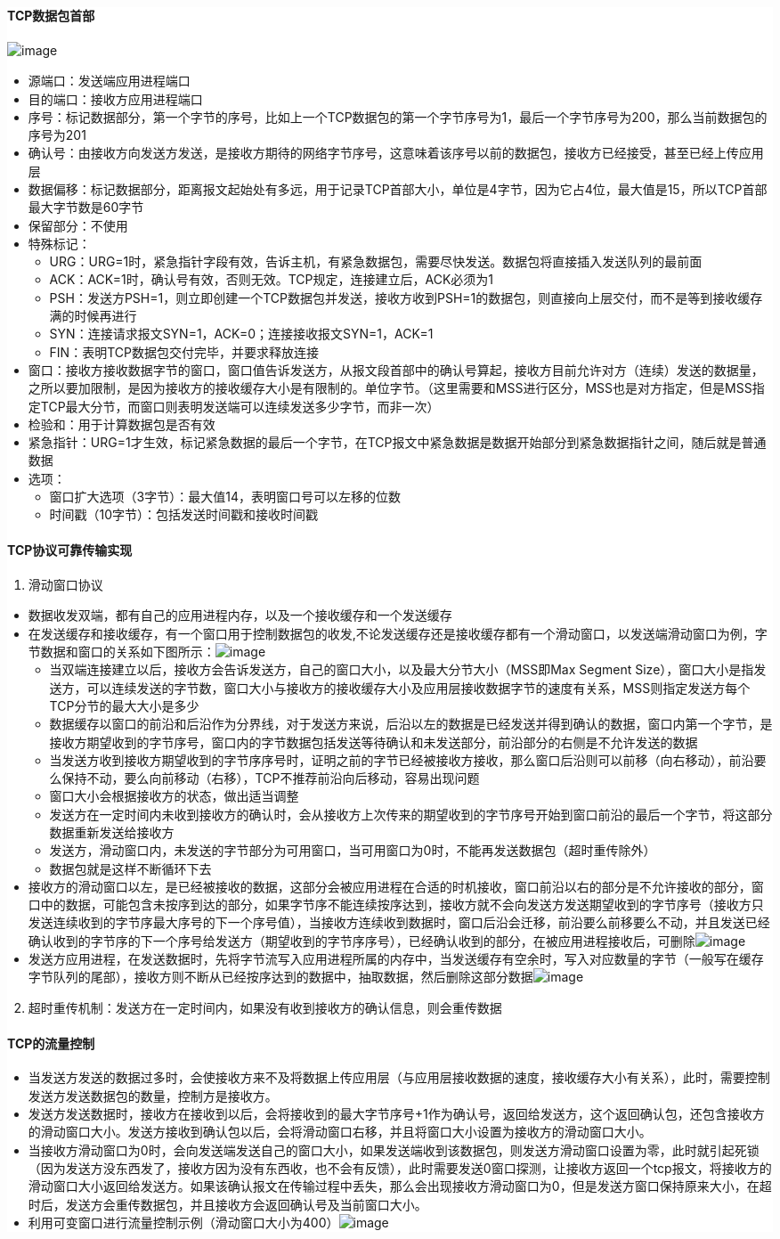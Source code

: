 #### TCP数据包首部
![image](https://raw.githubusercontent.com/Manistein/Photos/master/DailyUse/network_study/tcp_udp/004.png)    

* 源端口：发送端应用进程端口
* 目的端口：接收方应用进程端口
* 序号：标记数据部分，第一个字节的序号，比如上一个TCP数据包的第一个字节序号为1，最后一个字节序号为200，那么当前数据包的序号为201
* 确认号：由接收方向发送方发送，是接收方期待的网络字节序号，这意味着该序号以前的数据包，接收方已经接受，甚至已经上传应用层
* 数据偏移：标记数据部分，距离报文起始处有多远，用于记录TCP首部大小，单位是4字节，因为它占4位，最大值是15，所以TCP首部最大字节数是60字节
* 保留部分：不使用
* 特殊标记：
    * URG：URG=1时，紧急指针字段有效，告诉主机，有紧急数据包，需要尽快发送。数据包将直接插入发送队列的最前面
    * ACK：ACK=1时，确认号有效，否则无效。TCP规定，连接建立后，ACK必须为1
    * PSH：发送方PSH=1，则立即创建一个TCP数据包并发送，接收方收到PSH=1的数据包，则直接向上层交付，而不是等到接收缓存满的时候再进行
    * SYN：连接请求报文SYN=1，ACK=0；连接接收报文SYN=1，ACK=1
    * FIN：表明TCP数据包交付完毕，并要求释放连接
* 窗口：接收方接收数据字节的窗口，窗口值告诉发送方，从报文段首部中的确认号算起，接收方目前允许对方（连续）发送的数据量，之所以要加限制，是因为接收方的接收缓存大小是有限制的。单位字节。（这里需要和MSS进行区分，MSS也是对方指定，但是MSS指定TCP最大分节，而窗口则表明发送端可以连续发送多少字节，而非一次）
* 检验和：用于计算数据包是否有效
* 紧急指针：URG=1才生效，标记紧急数据的最后一个字节，在TCP报文中紧急数据是数据开始部分到紧急数据指针之间，随后就是普通数据
* 选项：
    * 窗口扩大选项（3字节）：最大值14，表明窗口号可以左移的位数
    * 时间戳（10字节）：包括发送时间戳和接收时间戳     

#### TCP协议可靠传输实现
1. 滑动窗口协议
* 数据收发双端，都有自己的应用进程内存，以及一个接收缓存和一个发送缓存
* 在发送缓存和接收缓存，有一个窗口用于控制数据包的收发,不论发送缓存还是接收缓存都有一个滑动窗口，以发送端滑动窗口为例，字节数据和窗口的关系如下图所示：![image](https://raw.githubusercontent.com/Manistein/Photos/master/DailyUse/network_study/tcp_udp/005.png)
    * 当双端连接建立以后，接收方会告诉发送方，自己的窗口大小，以及最大分节大小（MSS即Max Segment Size），窗口大小是指发送方，可以连续发送的字节数，窗口大小与接收方的接收缓存大小及应用层接收数据字节的速度有关系，MSS则指定发送方每个TCP分节的最大大小是多少
    * 数据缓存以窗口的前沿和后沿作为分界线，对于发送方来说，后沿以左的数据是已经发送并得到确认的数据，窗口内第一个字节，是接收方期望收到的字节序号，窗口内的字节数据包括发送等待确认和未发送部分，前沿部分的右侧是不允许发送的数据
    * 当发送方收到接收方期望收到的字节序序号时，证明之前的字节已经被接收方接收，那么窗口后沿则可以前移（向右移动），前沿要么保持不动，要么向前移动（右移），TCP不推荐前沿向后移动，容易出现问题
    * 窗口大小会根据接收方的状态，做出适当调整
    * 发送方在一定时间内未收到接收方的确认时，会从接收方上次传来的期望收到的字节序号开始到窗口前沿的最后一个字节，将这部分数据重新发送给接收方
    * 发送方，滑动窗口内，未发送的字节部分为可用窗口，当可用窗口为0时，不能再发送数据包（超时重传除外）
    * 数据包就是这样不断循环下去
* 接收方的滑动窗口以左，是已经被接收的数据，这部分会被应用进程在合适的时机接收，窗口前沿以右的部分是不允许接收的部分，窗口中的数据，可能包含未按序到达的部分，如果字节序不能连续按序达到，接收方就不会向发送方发送期望收到的字节序号（接收方只发送连续收到的字节序最大序号的下一个序号值），当接收方连续收到数据时，窗口后沿会迁移，前沿要么前移要么不动，并且发送已经确认收到的字节序的下一个序号给发送方（期望收到的字节序序号），已经确认收到的部分，在被应用进程接收后，可删除![image](https://raw.githubusercontent.com/Manistein/Photos/master/DailyUse/network_study/tcp_udp/006.png)
* 发送方应用进程，在发送数据时，先将字节流写入应用进程所属的内存中，当发送缓存有空余时，写入对应数量的字节（一般写在缓存字节队列的尾部），接收方则不断从已经按序达到的数据中，抽取数据，然后删除这部分数据![image](https://raw.githubusercontent.com/Manistein/Photos/master/DailyUse/network_study/tcp_udp/007.png)
2. 超时重传机制：发送方在一定时间内，如果没有收到接收方的确认信息，则会重传数据

#### TCP的流量控制
* 当发送方发送的数据过多时，会使接收方来不及将数据上传应用层（与应用层接收数据的速度，接收缓存大小有关系），此时，需要控制发送方发送数据包的数量，控制方是接收方。
* 发送方发送数据时，接收方在接收到以后，会将接收到的最大字节序号+1作为确认号，返回给发送方，这个返回确认包，还包含接收方的滑动窗口大小。发送方接收到确认包以后，会将滑动窗口右移，并且将窗口大小设置为接收方的滑动窗口大小。
* 当接收方滑动窗口为0时，会向发送端发送自己的窗口大小，如果发送端收到该数据包，则发送方滑动窗口设置为零，此时就引起死锁（因为发送方没东西发了，接收方因为没有东西收，也不会有反馈），此时需要发送0窗口探测，让接收方返回一个tcp报文，将接收方的滑动窗口大小返回给发送方。如果该确认报文在传输过程中丢失，那么会出现接收方滑动窗口为0，但是发送方窗口保持原来大小，在超时后，发送方会重传数据包，并且接收方会返回确认号及当前窗口大小。
* 利用可变窗口进行流量控制示例（滑动窗口大小为400）![image](https://raw.githubusercontent.com/Manistein/Photos/master/DailyUse/network_study/tcp_udp/008.png)
